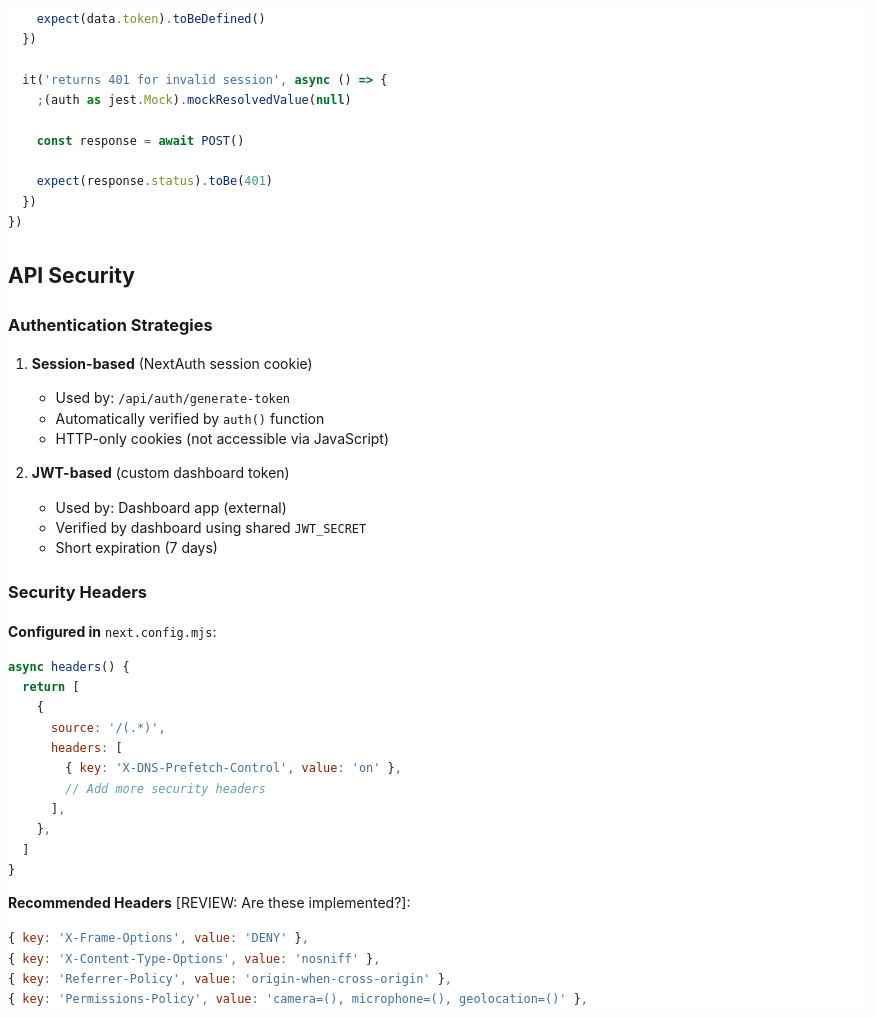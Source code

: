 ```typescript
    expect(data.token).toBeDefined()
  })

  it('returns 401 for invalid session', async () => {
    ;(auth as jest.Mock).mockResolvedValue(null)

    const response = await POST()

    expect(response.status).toBe(401)
  })
})
```

## API Security

### Authentication Strategies

1. **Session-based** (NextAuth session cookie)
   - Used by: `/api/auth/generate-token`
   - Automatically verified by `auth()` function
   - HTTP-only cookies (not accessible via JavaScript)

2. **JWT-based** (custom dashboard token)
   - Used by: Dashboard app (external)
   - Verified by dashboard using shared `JWT_SECRET`
   - Short expiration (7 days)

### Security Headers

**Configured in** `next.config.mjs`:
```javascript
async headers() {
  return [
    {
      source: '/(.*)',
      headers: [
        { key: 'X-DNS-Prefetch-Control', value: 'on' },
        // Add more security headers
      ],
    },
  ]
}
```

**Recommended Headers** [REVIEW: Are these implemented?]:
```javascript
{ key: 'X-Frame-Options', value: 'DENY' },
{ key: 'X-Content-Type-Options', value: 'nosniff' },
{ key: 'Referrer-Policy', value: 'origin-when-cross-origin' },
{ key: 'Permissions-Policy', value: 'camera=(), microphone=(), geolocation=()' },
```
